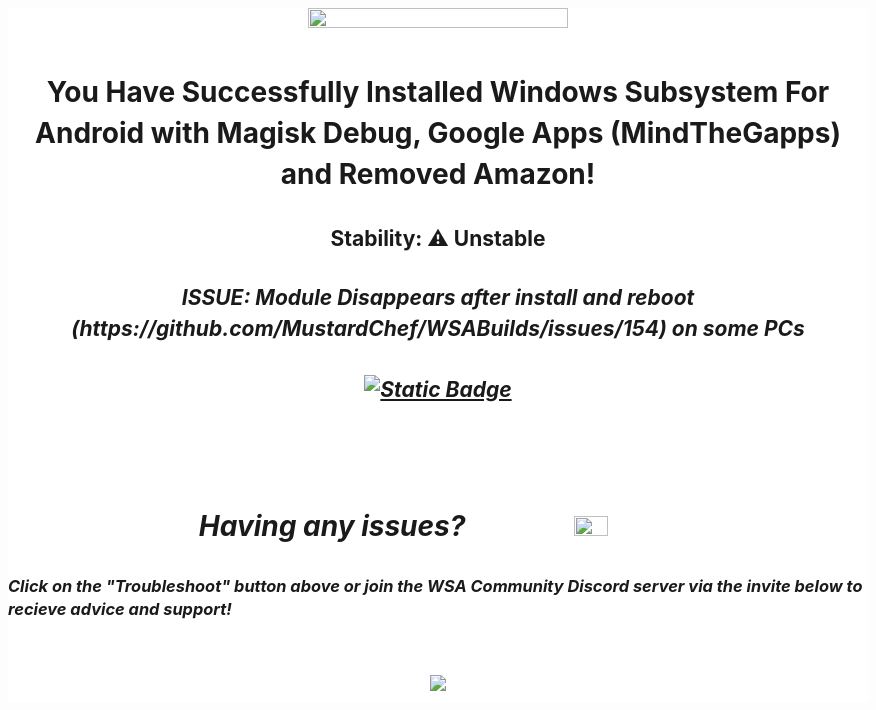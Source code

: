<p align="center"><picture><img src="https://github.com/MustardChef/WSABuilds/assets/68516357/6b147708-0115-4b45-b45c-48f501a35adb" width="55%" height="55%"/></p>


<h1><p align="center">You Have Successfully Installed Windows Subsystem For Android with Magisk Debug, Google Apps (MindTheGapps) and Removed Amazon!</p></h1>
<h2><p align="center">Stability: ⚠️ Unstable</p></h2> <h2><p align="center"><i><b>ISSUE: Module Disappears after install and reboot (https://github.com/MustardChef/WSABuilds/issues/154) on some PCs<i><b><br /><br /><a href="https://github.com/MustardChef/WSABuilds/issues/154#issuecomment-1729105000"><img alt="Static Badge" src="https://img.shields.io/badge/temporary%20Workaround-0349aa?style=for-the-badge&logo=github" style="width: 320px;"/></a></p></h2>
<br />
<br />

 <h1><p align="center">Having any issues? &nbsp; &nbsp; &nbsp;<a href="https://github.com/MustardChef/WSABuilds/blob/master/Documentation/Fix%20Guides/Troubleshooting.md"><img src="https://img.shields.io/badge/Troubleshoot-1c86af?style=for-the-badge&logoColor=white&logo=github" width="20%" height="20%"/></a></p><h3> Click on the "Troubleshoot" button above or join the WSA Community Discord server via the invite below to recieve advice and support!</h3><h1><p align="center"><a href="https://discord.gg/2thee7zzHZ"><img src="https://invidget.switchblade.xyz/2thee7zzHZ" style="width: 420px;"/></a></p></h1>
